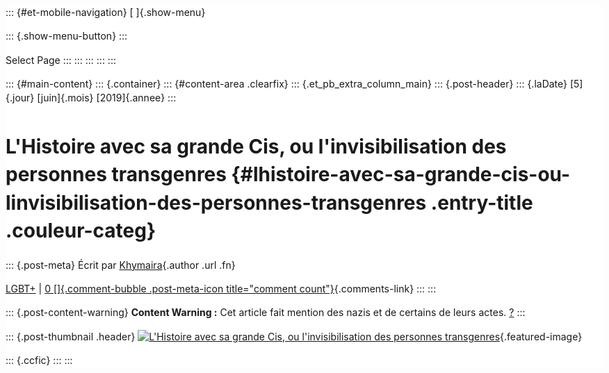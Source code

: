 ::: {#et-mobile-navigation}
[ ]{.show-menu}

::: {.show-menu-button}
:::

Select Page
:::
:::
:::
:::
:::

::: {#main-content}
::: {.container}
::: {#content-area .clearfix}
::: {.et_pb_extra_column_main}
::: {.post-header}
::: {.laDate}
[5]{.jour} [juin]{.mois} [2019]{.annee}
:::

L'Histoire avec sa grande Cis, ou l'invisibilisation des personnes transgenres {#lhistoire-avec-sa-grande-cis-ou-linvisibilisation-des-personnes-transgenres .entry-title .couleur-categ}
==============================================================================

::: {.post-meta}
Écrit par
[Khymaira](https://simonae.fr/auteurice/khymaira/ "Articles par Khymaira"){.author
.url .fn}

[LGBT+](https://simonae.fr/categorie/militantisme/lgbt/) \| [0
[]{.comment-bubble .post-meta-icon
title="comment count"}](https://simonae.fr/militantisme/lgbt/lhistoire-grande-cis-invisibilisation-personnes-transgenres/#comments){.comments-link}
:::
:::

::: {.post-content-warning}
**Content Warning :** Cet article fait mention des nazis et de certains
de leurs actes.
[?](https://simonae.fr/militantisme/feminisme/les-bases/avertissements-contenu-trigger-warning-content-note/)
:::

::: {.post-thumbnail .header}
[![L'Histoire avec sa grande Cis, ou l'invisibilisation des personnes
transgenres](https://i0.wp.com/simonae.fr/wp-content/uploads/2019/06/histoire-grande-cis-couv.jpg?resize=948%2C500&ssl=1)](https://simonae.fr/militantisme/lgbt/lhistoire-grande-cis-invisibilisation-personnes-transgenres/ "L’Histoire avec sa grande Cis, ou l’invisibilisation des personnes transgenres"){.featured-image}

::: {.ccfic}
:::
:::

